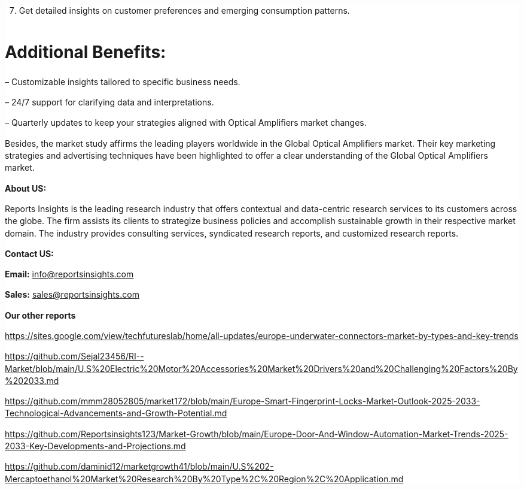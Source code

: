 7. Get detailed insights on customer preferences and emerging consumption patterns.

# <strong>Additional Benefits:</strong>

– Customizable insights tailored to specific business needs.

– 24/7 support for clarifying data and interpretations.

– Quarterly updates to keep your strategies aligned with Optical Amplifiers market changes.

Besides, the market study affirms the leading players worldwide in the Global Optical Amplifiers market. Their key marketing strategies and advertising techniques have been highlighted to offer a clear understanding of the Global Optical Amplifiers market.

<strong><strong>About US</strong>:</strong>

Reports Insights is the leading research industry that offers contextual and data-centric research services to its customers across the globe. The firm assists its clients to strategize business policies and accomplish sustainable growth in their respective market domain. The industry provides consulting services, syndicated research reports, and customized research reports.

<strong>Contact US:</strong>

<p class=><b>Email:</b> <a href=mailto:info@reportsinsights.com>info@reportsinsights.com</a></p>
<p class=><b>Sales:</b> <a href=mailto:sales@reportsinsights.com>sales@reportsinsights.com</a></p>

<strong>Our other reports</strong>

<a href=https://sites.google.com/view/techfutureslab/home/all-updates/europe-underwater-connectors-market-by-types-and-key-trends>https://sites.google.com/view/techfutureslab/home/all-updates/europe-underwater-connectors-market-by-types-and-key-trends</a>

<a href=https://github.com/Sejal23456/RI--Market/blob/main/U.S%20Electric%20Motor%20Accessories%20Market%20Drivers%20and%20Challenging%20Factors%20By%202033.md>https://github.com/Sejal23456/RI--Market/blob/main/U.S%20Electric%20Motor%20Accessories%20Market%20Drivers%20and%20Challenging%20Factors%20By%202033.md</a>

<a href=https://github.com/mmm28052805/market172/blob/main/Europe-Smart-Fingerprint-Locks-Market-Outlook-2025-2033-Technological-Advancements-and-Growth-Potential.md>https://github.com/mmm28052805/market172/blob/main/Europe-Smart-Fingerprint-Locks-Market-Outlook-2025-2033-Technological-Advancements-and-Growth-Potential.md</a>

<a href=https://github.com/Reportsinsights123/Market-Growth/blob/main/Europe-Door-And-Window-Automation-Market-Trends-2025-2033-Key-Developments-and-Projections.md>https://github.com/Reportsinsights123/Market-Growth/blob/main/Europe-Door-And-Window-Automation-Market-Trends-2025-2033-Key-Developments-and-Projections.md</a>

<a href=https://github.com/daminid12/marketgrowth41/blob/main/U.S%202-Mercaptoethanol%20Market%20Research%20By%20Type%2C%20Region%2C%20Application.md>https://github.com/daminid12/marketgrowth41/blob/main/U.S%202-Mercaptoethanol%20Market%20Research%20By%20Type%2C%20Region%2C%20Application.md</a>
